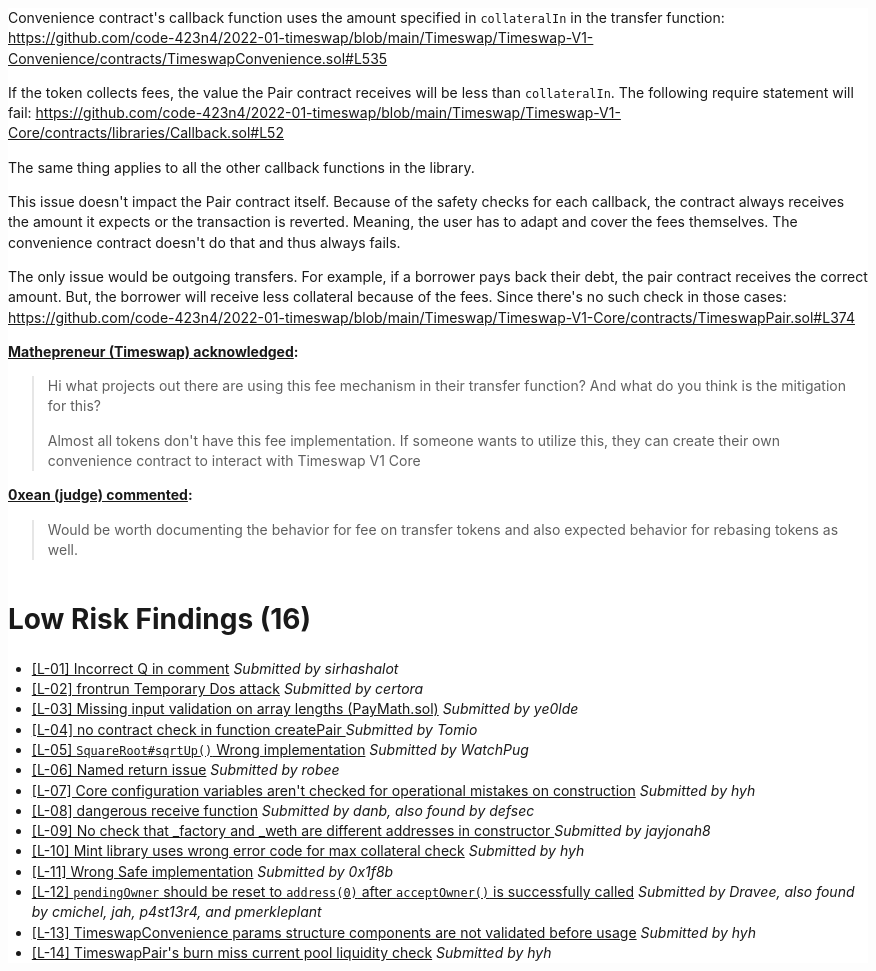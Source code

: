 Convenience contract's callback function uses the amount specified in `collateralIn` in the transfer function: <https://github.com/code-423n4/2022-01-timeswap/blob/main/Timeswap/Timeswap-V1-Convenience/contracts/TimeswapConvenience.sol#L535>

If the token collects fees, the value the Pair contract receives will be less than `collateralIn`. The following require statement will fail: <https://github.com/code-423n4/2022-01-timeswap/blob/main/Timeswap/Timeswap-V1-Core/contracts/libraries/Callback.sol#L52>

The same thing applies to all the other callback functions in the library.

This issue doesn't impact the Pair contract itself. Because of the safety checks for each callback, the contract always receives the amount it expects or the transaction is reverted. Meaning, the user has to adapt and cover the fees themselves. The convenience contract doesn't do that and thus always fails.

The only issue would be outgoing transfers. For example, if a borrower pays back their debt, the pair contract receives the correct amount. But, the borrower will receive less collateral because of the fees. Since there's no such check in those cases:
<https://github.com/code-423n4/2022-01-timeswap/blob/main/Timeswap/Timeswap-V1-Core/contracts/TimeswapPair.sol#L374>


**[Mathepreneur (Timeswap) acknowledged](https://github.com/code-423n4/2022-01-timeswap-findings/issues/93):**
 > Hi what projects out there are using this fee mechanism in their transfer function? And what do you think is the mitigation for this? 
> 
 > Almost all tokens don't have this fee implementation. If someone wants to utilize this, they can create their own convenience contract to interact with Timeswap V1 Core

**[0xean (judge) commented](https://github.com/code-423n4/2022-01-timeswap-findings/issues/93#issuecomment-1021384932):**
 > Would be worth documenting the behavior for fee on transfer tokens and also expected behavior for rebasing tokens as well.

# Low Risk Findings (16)
- [[L-01] Incorrect Q in comment](https://github.com/code-423n4/2022-01-timeswap-findings/issues/108) _Submitted by sirhashalot_
- [[L-02] frontrun Temporary Dos attack](https://github.com/code-423n4/2022-01-timeswap-findings/issues/119) _Submitted by certora_
- [[L-03] Missing input validation on array lengths (PayMath.sol)](https://github.com/code-423n4/2022-01-timeswap-findings/issues/137) _Submitted by ye0lde_
- [[L-04] no contract check in function createPair ](https://github.com/code-423n4/2022-01-timeswap-findings/issues/145) _Submitted by Tomio_
- [[L-05] `SquareRoot#sqrtUp()` Wrong implementation](https://github.com/code-423n4/2022-01-timeswap-findings/issues/176) _Submitted by WatchPug_
- [[L-06] Named return issue](https://github.com/code-423n4/2022-01-timeswap-findings/issues/24) _Submitted by robee_
- [[L-07] Core configuration variables aren't checked for operational mistakes on construction](https://github.com/code-423n4/2022-01-timeswap-findings/issues/34) _Submitted by hyh_
- [[L-08] dangerous receive function](https://github.com/code-423n4/2022-01-timeswap-findings/issues/35) _Submitted by danb, also found by defsec_
- [[L-09] No check that _factory and _weth are different addresses in constructor ](https://github.com/code-423n4/2022-01-timeswap-findings/issues/45) _Submitted by jayjonah8_
- [[L-10] Mint library uses wrong error code for max collateral check](https://github.com/code-423n4/2022-01-timeswap-findings/issues/56) _Submitted by hyh_
- [[L-11] Wrong Safe implementation](https://github.com/code-423n4/2022-01-timeswap-findings/issues/69) _Submitted by 0x1f8b_
- [[L-12] `pendingOwner` should be reset to `address(0)` after `acceptOwner()` is successfully called](https://github.com/code-423n4/2022-01-timeswap-findings/issues/83) _Submitted by Dravee, also found by cmichel, jah, p4st13r4, and pmerkleplant_
- [[L-13] TimeswapConvenience params structure components are not validated before usage](https://github.com/code-423n4/2022-01-timeswap-findings/issues/88) _Submitted by hyh_
- [[L-14] TimeswapPair's burn miss current pool liquidity check](https://github.com/code-423n4/2022-01-timeswap-findings/issues/94) _Submitted by hyh_